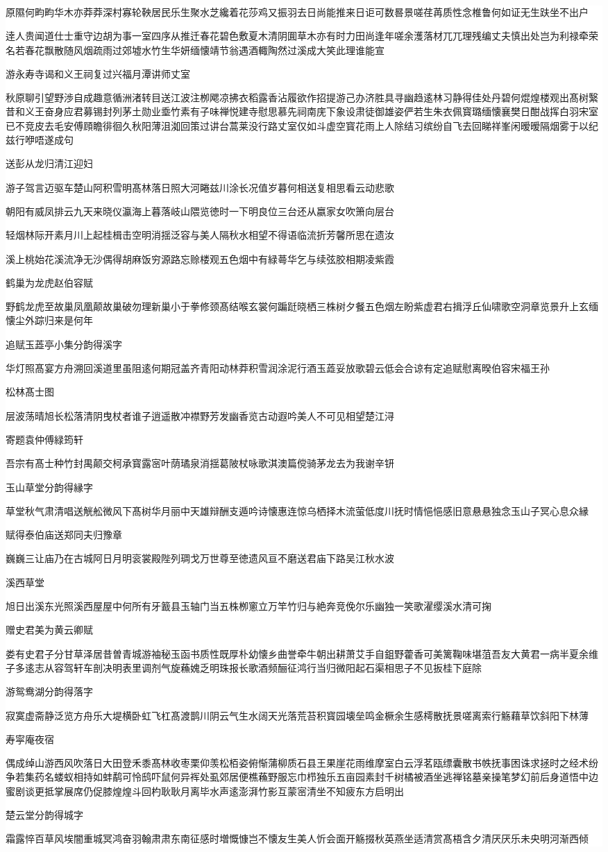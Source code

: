 原隰何畇畇华木亦莽莽深村寡轮鞅居民乐生聚水芝纔着花莎鸡又振羽去日尚能推来日讵可数晷景嗟荏苒质性念椎鲁何如证无生趺坐不出户  

逹人贵闻道仕士重守边胡为事一室四序从推迁春花碧色敷夏木清阴圎草木亦有时力田尚逢年嗟余濩落材兀兀理残编丈夫慎出处岂为利禄牵荣名若春花飘散随风烟疏雨过郊墟水竹生华妍缅懐靖节翁遇酒輙陶然过溪成大笑此理谁能宣  

游永寿寺谒和义王祠复过兴福月潭讲师丈室  

秋原聊引望野渉自成趣意循洲渚转目送江波注栁飔凉拂衣稻露香沾履欲作招提游己办济胜具寻幽趋逺林习静得佳处丹碧何焜煌楼观出髙树繄昔和义王奋身应君募锡封列茅土勋业埀竹素有子味禅悦建寺慰思慕先祠南庑下象设肃徒御雄姿俨若生朱衣佩寳璐缅懐襄樊日酣战挥白羽宋室已不竞皮去毛安傅頋瞻徘徊久秋阳薄沮洳回策过讲台蒿莱没行路丈室仅如斗虚空寳花雨上人除结习缤纷自飞去回睇祥峯闲暧暧隔烟雾于以纪兹行咿唔遂成句  

送彭从龙归清江迎妇  

游子驾言迈驱车楚山阿积雪明髙林落日照大河睠兹川涂长况值岁暮何相送复相思看云动悲歌  

朝阳有威凤排云九天来晓仪瀛海上暮落岐山隈览徳时一下明良位三台还从嬴家女吹箫向层台  

轻烟林际开素月川上起桂楫击空明消揺泛容与美人隔秋水相望不得语临流折芳馨所思在遗汝  

溪上桃始花溪流净无沙偶得胡麻饭穷源路忘赊楼观五色烟中有緑蕚华乞与续弦胶相期凌紫霞  

鹤巢为龙虎赵伯容赋  

野鹤龙虎至故巢凤凰颠故巢破勿理新巢小于拳修颈髙结喉玄裳何蹁跹晓栖三株树夕餐五色烟左盼紫虚君右揖浮丘仙啸歌空洞章览景升上玄缅懐尘外踪归来是何年  

追赋玉蕋亭小集分韵得溪字  

华灯照髙宴方舟溯回溪道里虽阻逺何期冠盖齐青阳动林莽积雪润涂泥行酒玉蕋妥放歌碧云低会合谅有定追赋慰离暌伯容宋福王孙  

松林髙士图  

层波荡晴旭长松落清阴曳杖者谁子逍遥散冲襟野芳发幽香览古动遐吟美人不可见相望楚江浔  

寄题袁仲傅緑筠轩  

吾宗有髙士种竹封禺颠交柯承寳露宻叶荫璚泉消揺葛陂杖咏歌淇澳篇傥骑茅龙去为我谢辛钘  

玉山草堂分韵得縁字  

草堂秋气肃清唱送觥舩微风下髙树华月丽中天雄辩酬支遁吟诗懐惠连惊乌栖择木流萤低度川抚时情悒悒感旧意悬悬独念玉山子冥心息众縁  

赋得泰伯庙送郑同夫归豫章  

巍巍三让庙乃在古城阿日月明衮裳殿陛列琱戈万世尊至徳遗风亘不磨送君庙下路吴江秋水波  

溪西草堂  

旭日出溪东光照溪西屋屋中何所有牙籖县玉轴门当五株栁窻立万竿竹归与絶奔竞俛尔乐幽独一笑歌濯缨溪水清可掬  

赠史君美为黄云卿赋  

娄有史君子分甘草泽居昔曽青城游袖秘玉函书质性既厚朴幼懐乡曲誉牵牛朝出耕萧艾手自鉏野藿香可美篱鞠味堪菹吾友大黄君一病半夏余维子多逺志从容驾轩车剖决明表里调剂气旋蘓媿乏明珠报长歌酒频酾征鸿行当归微阳起石渠相思子不见扳桂下庭除  

游鸳鸯湖分韵得落字  

寂寞虚斋静泛览方舟乐大堤横卧虹飞杠髙渡鹊川阴云气生水阔天光落荒苔积寳园壊垒鸣金橛余生感樗散抚景嗟离索行觞藉草饮斜阳下林薄  

寿寜庵夜宿  

偶成绰山游西风吹落日大田登禾黍髙林收枣栗仰羡松栢姿俯惭蒲柳质石县王果崖花雨维摩室白云浮茗瓯缥囊散书帙抚事困诛求拯时之经术纷争若集药名蝼蚁相持如蚌鹬可怜鸱吓鼠何异裈处虱郊居便樵蘓野服忘巾栉独乐五亩园素封千树橘被酒坐逃禅铭墓亲操笔梦幻前后身道悟中边蜜剧谈更抵掌展席仍促膝煌煌斗回杓耿耿月离毕水声逺澎湃竹影互蒙宻清坐不知疲东方启明出  

楚云堂分韵得城字  

霜露悴百草风埃闇重城冥鸿奋羽翰肃肃东南征感时増慨慷岂不懐友生美人忻会面开觞掇秋英燕坐适清赏髙梧含夕清厌厌乐未央明河渐西倾  
